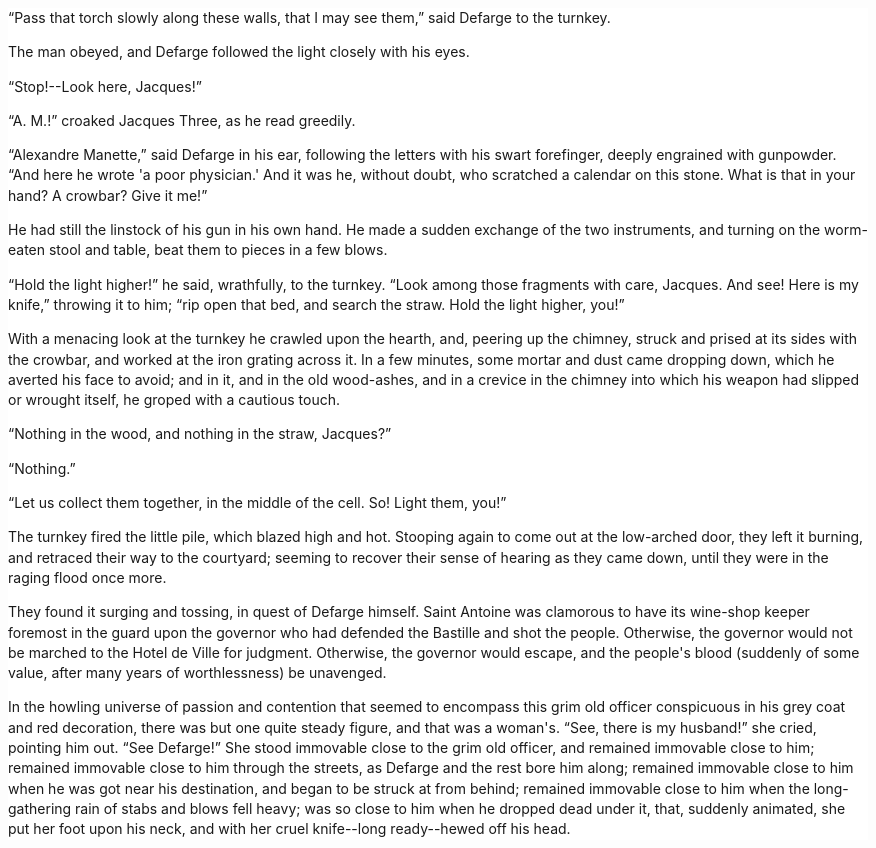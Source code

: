 “Pass that torch slowly along these walls, that I may see them,” said
Defarge to the turnkey.

The man obeyed, and Defarge followed the light closely with his eyes.

“Stop!--Look here, Jacques!”

“A. M.!” croaked Jacques Three, as he read greedily.

“Alexandre Manette,” said Defarge in his ear, following the letters
with his swart forefinger, deeply engrained with gunpowder. “And here he
wrote 'a poor physician.' And it was he, without doubt, who scratched
a calendar on this stone. What is that in your hand? A crowbar? Give it
me!”

He had still the linstock of his gun in his own hand. He made a sudden
exchange of the two instruments, and turning on the worm-eaten stool and
table, beat them to pieces in a few blows.

“Hold the light higher!” he said, wrathfully, to the turnkey. “Look
among those fragments with care, Jacques. And see! Here is my knife,”
 throwing it to him; “rip open that bed, and search the straw. Hold the
light higher, you!”

With a menacing look at the turnkey he crawled upon the hearth, and,
peering up the chimney, struck and prised at its sides with the crowbar,
and worked at the iron grating across it. In a few minutes, some mortar
and dust came dropping down, which he averted his face to avoid; and
in it, and in the old wood-ashes, and in a crevice in the chimney
into which his weapon had slipped or wrought itself, he groped with a
cautious touch.

“Nothing in the wood, and nothing in the straw, Jacques?”

“Nothing.”

“Let us collect them together, in the middle of the cell. So! Light
them, you!”

The turnkey fired the little pile, which blazed high and hot. Stooping
again to come out at the low-arched door, they left it burning, and
retraced their way to the courtyard; seeming to recover their sense
of hearing as they came down, until they were in the raging flood once
more.

They found it surging and tossing, in quest of Defarge himself. Saint
Antoine was clamorous to have its wine-shop keeper foremost in the guard
upon the governor who had defended the Bastille and shot the people.
Otherwise, the governor would not be marched to the Hotel de Ville for
judgment. Otherwise, the governor would escape, and the people's
blood (suddenly of some value, after many years of worthlessness) be
unavenged.

In the howling universe of passion and contention that seemed to
encompass this grim old officer conspicuous in his grey coat and red
decoration, there was but one quite steady figure, and that was a
woman's. “See, there is my husband!” she cried, pointing him out.
“See Defarge!” She stood immovable close to the grim old officer, and
remained immovable close to him; remained immovable close to him through
the streets, as Defarge and the rest bore him along; remained immovable
close to him when he was got near his destination, and began to
be struck at from behind; remained immovable close to him when the
long-gathering rain of stabs and blows fell heavy; was so close to him
when he dropped dead under it, that, suddenly animated, she put her foot
upon his neck, and with her cruel knife--long ready--hewed off his head.
